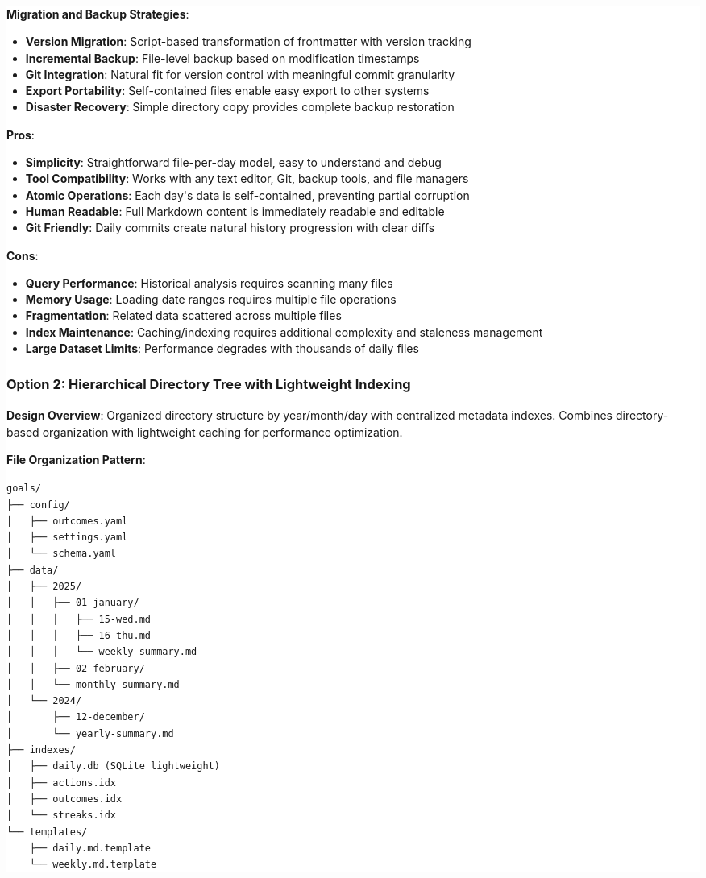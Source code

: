 **Migration and Backup Strategies**:
- **Version Migration**: Script-based transformation of frontmatter with version tracking
- **Incremental Backup**: File-level backup based on modification timestamps
- **Git Integration**: Natural fit for version control with meaningful commit granularity
- **Export Portability**: Self-contained files enable easy export to other systems
- **Disaster Recovery**: Simple directory copy provides complete backup restoration

**Pros**:
- **Simplicity**: Straightforward file-per-day model, easy to understand and debug
- **Tool Compatibility**: Works with any text editor, Git, backup tools, and file managers
- **Atomic Operations**: Each day's data is self-contained, preventing partial corruption
- **Human Readable**: Full Markdown content is immediately readable and editable
- **Git Friendly**: Daily commits create natural history progression with clear diffs

**Cons**:
- **Query Performance**: Historical analysis requires scanning many files
- **Memory Usage**: Loading date ranges requires multiple file operations
- **Fragmentation**: Related data scattered across multiple files
- **Index Maintenance**: Caching/indexing requires additional complexity and staleness management
- **Large Dataset Limits**: Performance degrades with thousands of daily files

### Option 2: Hierarchical Directory Tree with Lightweight Indexing

**Design Overview**: Organized directory structure by year/month/day with centralized metadata indexes. Combines directory-based organization with lightweight caching for performance optimization.

**File Organization Pattern**:
```
goals/
├── config/
│   ├── outcomes.yaml
│   ├── settings.yaml
│   └── schema.yaml
├── data/
│   ├── 2025/
│   │   ├── 01-january/
│   │   │   ├── 15-wed.md
│   │   │   ├── 16-thu.md
│   │   │   └── weekly-summary.md
│   │   ├── 02-february/
│   │   └── monthly-summary.md
│   └── 2024/
│       ├── 12-december/
│       └── yearly-summary.md
├── indexes/
│   ├── daily.db (SQLite lightweight)
│   ├── actions.idx
│   ├── outcomes.idx
│   └── streaks.idx
└── templates/
    ├── daily.md.template
    └── weekly.md.template
```
